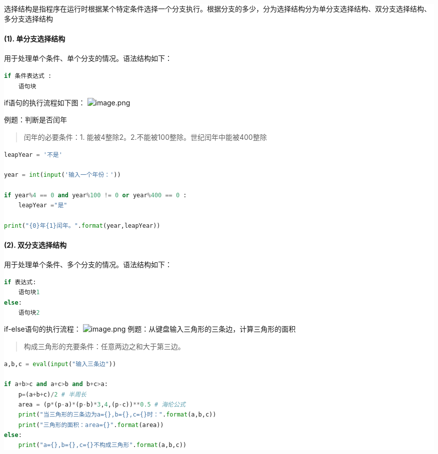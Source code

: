 选择结构是指程序在运行时根据某个特定条件选择一个分支执行。根据分支的多少，分为选择结构分为单分支选择结构、双分支选择结构、多分支选择结构

#### **(1). 单分支选择结构**
用于处理单个条件、单个分支的情况。语法结构如下：

```python
if 条件表达式 :
    语句块
```
if语句的执行流程如下图：
![image.png](https://upload-images.jianshu.io/upload_images/13764292-23a75ceb83734adf.png?imageMogr2/auto-orient/strip%7CimageView2/2/w/1240)

例题：判断是否闰年

> 闰年的必要条件：1. 能被4整除2。2.不能被100整除。世纪闰年中能被400整除

```python
leapYear = '不是'

year = int(input('输入一个年份：'))

if year%4 == 0 and year%100 != 0 or year%400 == 0 :
    leapYear ="是"

print("{0}年{1}闰年。".format(year,leapYear))

```
#### **(2). 双分支选择结构**
用于处理单个条件、多个分支的情况。语法结构如下：
```python
if 表达式:
    语句块1
else:
    语句块2
```
if-else语句的执行流程：
![image.png](https://upload-images.jianshu.io/upload_images/13764292-f09c0ad6eb5f1cd3.png?imageMogr2/auto-orient/strip%7CimageView2/2/w/1240)
例题：从键盘输入三角形的三条边，计算三角形的面积

> 构成三角形的充要条件：任意两边之和大于第三边。

```python
a,b,c = eval(input("输入三条边"))

if a+b>c and a+c>b and b+c>a:
    p=(a+b+c)/2 # 半周长
    area = (p*(p-a)*(p-b)*3,4,(p-c))**0.5 # 海伦公式
    print("当三角形的三条边为a={},b={},c={}时：".format(a,b,c))
    print("三角形的面积：area={}".format(area))
else:
    print("a={},b={},c={}不构成三角形".format(a,b,c))

```

